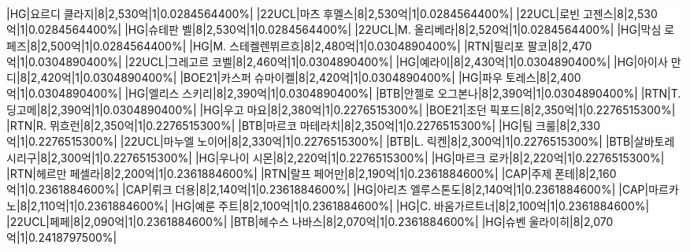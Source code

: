 |HG|요르디 클라지|8|2,530억|1|0.0284564400%|
|22UCL|마츠 후멜스|8|2,530억|1|0.0284564400%|
|22UCL|로빈 고젠스|8|2,530억|1|0.0284564400%|
|HG|슈테판 벨|8|2,530억|1|0.0284564400%|
|22UCL|M. 올리베라|8|2,520억|1|0.0284564400%|
|HG|막심 로페즈|8|2,500억|1|0.0284564400%|
|HG|M. 스테켈렌뷔르흐|8|2,480억|1|0.0304890400%|
|RTN|필리포 팔코|8|2,470억|1|0.0304890400%|
|22UCL|그레고르 코벨|8|2,460억|1|0.0304890400%|
|HG|예라이|8|2,430억|1|0.0304890400%|
|HG|아이사 만디|8|2,420억|1|0.0304890400%|
|BOE21|카스퍼 슈마이켈|8|2,420억|1|0.0304890400%|
|HG|파우 토레스|8|2,400억|1|0.0304890400%|
|HG|엘리스 스키리|8|2,390억|1|0.0304890400%|
|BTB|안젤로 오그본나|8|2,390억|1|0.0304890400%|
|RTN|T. 딩고메|8|2,390억|1|0.0304890400%|
|HG|우고 마요|8|2,380억|1|0.2276515300%|
|BOE21|조던 픽포드|8|2,350억|1|0.2276515300%|
|RTN|R. 뮈흐런|8|2,350억|1|0.2276515300%|
|BTB|마르코 마테라치|8|2,350억|1|0.2276515300%|
|HG|팀 크룰|8|2,330억|1|0.2276515300%|
|22UCL|마누엘 노이어|8|2,330억|1|0.2276515300%|
|BTB|L. 릭켄|8|2,300억|1|0.2276515300%|
|BTB|살바토레 시리구|8|2,300억|1|0.2276515300%|
|HG|우나이 시몬|8|2,220억|1|0.2276515300%|
|HG|마르크 로카|8|2,220억|1|0.2276515300%|
|RTN|헤르만 페셀라|8|2,200억|1|0.2361884600%|
|RTN|랄프 페어만|8|2,190억|1|0.2361884600%|
|CAP|주제 폰테|8|2,160억|1|0.2361884600%|
|CAP|뤼크 더용|8|2,140억|1|0.2361884600%|
|HG|아리츠 엘루스톤도|8|2,140억|1|0.2361884600%|
|CAP|마르카노|8|2,110억|1|0.2361884600%|
|HG|예룬 주트|8|2,100억|1|0.2361884600%|
|HG|C. 바움가르트너|8|2,100억|1|0.2361884600%|
|22UCL|페페|8|2,090억|1|0.2361884600%|
|BTB|헤수스 나바스|8|2,070억|1|0.2361884600%|
|HG|슈벤 울라이히|8|2,070억|1|0.2418797500%|